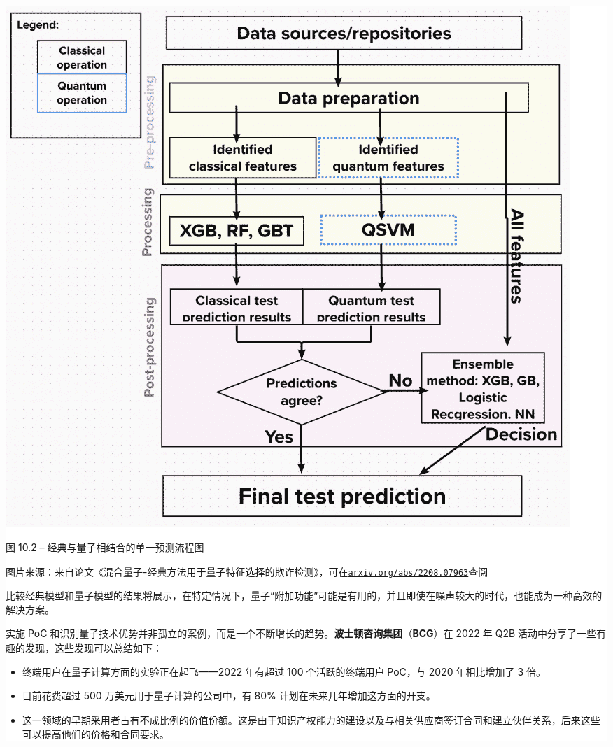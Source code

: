 ![图 10.2 – 经典与量子相结合的单一预测流程图](img/B19146_10_002.jpg)

图 10.2 – 经典与量子相结合的单一预测流程图

图片来源：来自论文《混合量子-经典方法用于量子特征选择的欺诈检测》，可在[`arxiv.org/abs/2208.07963`](https://arxiv.org/abs/2208.07963)查阅

比较经典模型和量子模型的结果将展示，在特定情况下，量子“附加功能”可能是有用的，并且即使在噪声较大的时代，也能成为一种高效的解决方案。

实施 PoC 和识别量子技术优势并非孤立的案例，而是一个不断增长的趋势。**波士顿咨询集团**（**BCG**）在 2022 年 Q2B 活动中分享了一些有趣的发现，这些发现可以总结如下：

+   终端用户在量子计算方面的实验正在起飞——2022 年有超过 100 个活跃的终端用户 PoC，与 2020 年相比增加了 3 倍。

+   目前花费超过 500 万美元用于量子计算的公司中，有 80% 计划在未来几年增加这方面的开支。

+   这一领域的早期采用者占有不成比例的价值份额。这是由于知识产权能力的建设以及与相关供应商签订合同和建立伙伴关系，后来这些可以提高他们的价格和合同要求。

